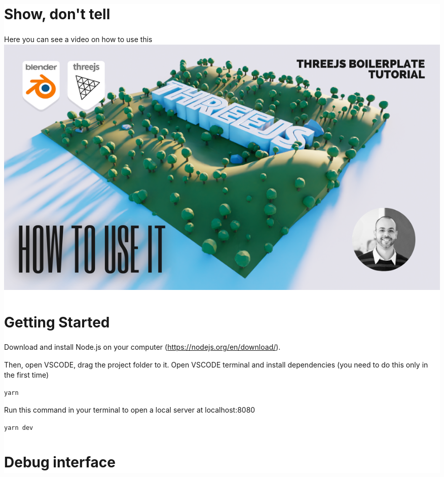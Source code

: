# Show, don't tell
Here you can see a video on how to use this
<a href="https://www.youtube.com/embed/qM6Ih_cC6Gc" target="_blank"><img src="./static/youtube.png" width="100%"/></a>

# Getting Started
Download and install Node.js on your computer (https://nodejs.org/en/download/).

Then, open VSCODE, drag the project folder to it. Open VSCODE terminal and install dependencies (you need to do this only in the first time)
```
yarn
```

Run this command in your terminal to open a local server at localhost:8080
```
yarn dev
```

# Debug interface